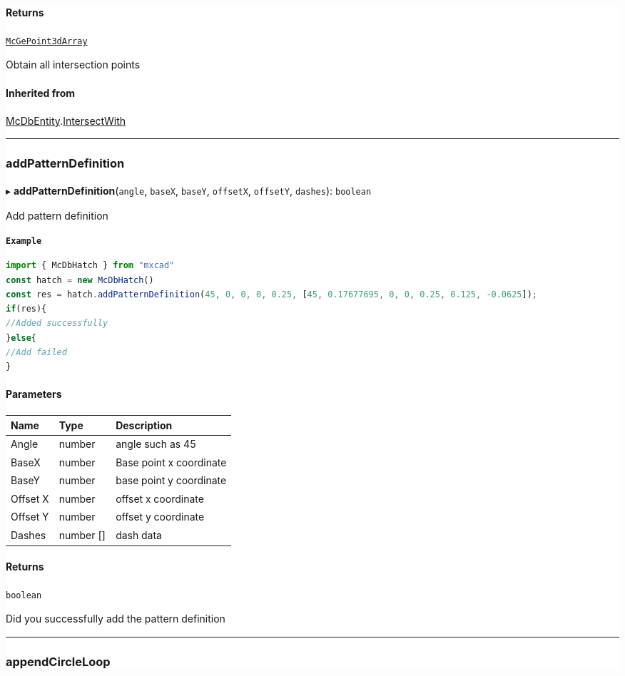 #### Returns

[`McGePoint3dArray`](2d.McGePoint3dArray.md)

Obtain all intersection points

#### Inherited from

[McDbEntity](2d.McDbEntity.md).[IntersectWith](2d.McDbEntity.md#intersectwith)

___

### addPatternDefinition

▸ **addPatternDefinition**(`angle`, `baseX`, `baseY`, `offsetX`, `offsetY`, `dashes`): `boolean`

Add pattern definition

**`Example`**

```ts
import { McDbHatch } from "mxcad"
const hatch = new McDbHatch()
const res = hatch.addPatternDefinition(45, 0, 0, 0, 0.25, [45, 0.17677695, 0, 0, 0.25, 0.125, -0.0625]);
if(res){
//Added successfully
}else{
//Add failed
}
```

#### Parameters

| Name | Type | Description |
| :------ | :------ | :------ |
|Angle | number | angle such as 45|
|BaseX | number | Base point x coordinate|
|BaseY | number | base point y coordinate|
|Offset X | number | offset x coordinate|
|Offset Y | number | offset y coordinate|
|Dashes | number [] | dash data|

#### Returns

`boolean`

Did you successfully add the pattern definition

___

### appendCircleLoop
